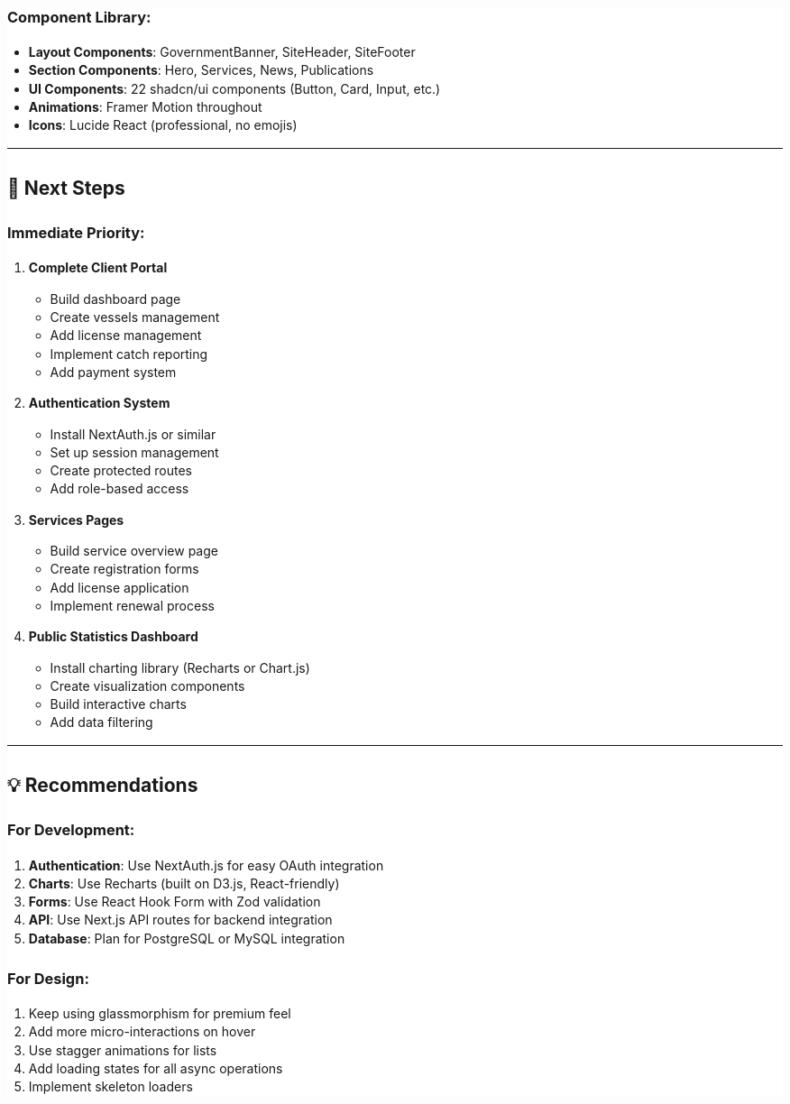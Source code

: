 ### Component Library:
- **Layout Components**: GovernmentBanner, SiteHeader, SiteFooter
- **Section Components**: Hero, Services, News, Publications
- **UI Components**: 22 shadcn/ui components (Button, Card, Input, etc.)
- **Animations**: Framer Motion throughout
- **Icons**: Lucide React (professional, no emojis)

---

## 🎯 Next Steps

### Immediate Priority:
1. **Complete Client Portal**
   - Build dashboard page
   - Create vessels management
   - Add license management
   - Implement catch reporting
   - Add payment system

2. **Authentication System**
   - Install NextAuth.js or similar
   - Set up session management
   - Create protected routes
   - Add role-based access

3. **Services Pages**
   - Build service overview page
   - Create registration forms
   - Add license application
   - Implement renewal process

4. **Public Statistics Dashboard**
   - Install charting library (Recharts or Chart.js)
   - Create visualization components
   - Build interactive charts
   - Add data filtering

---

## 💡 Recommendations

### For Development:
1. **Authentication**: Use NextAuth.js for easy OAuth integration
2. **Charts**: Use Recharts (built on D3.js, React-friendly)
3. **Forms**: Use React Hook Form with Zod validation
4. **API**: Use Next.js API routes for backend integration
5. **Database**: Plan for PostgreSQL or MySQL integration

### For Design:
1. Keep using glassmorphism for premium feel
2. Add more micro-interactions on hover
3. Use stagger animations for lists
4. Add loading states for all async operations
5. Implement skeleton loaders
